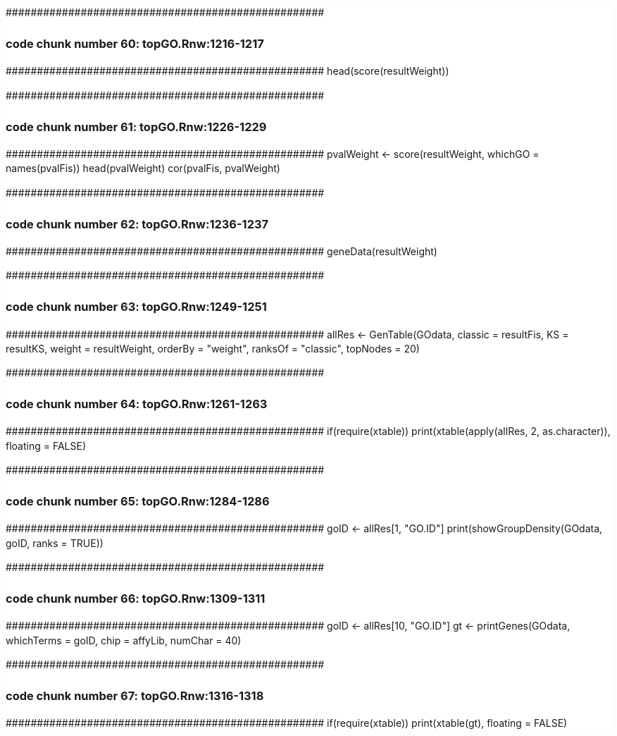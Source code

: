 
###################################################
### code chunk number 60: topGO.Rnw:1216-1217
###################################################
head(score(resultWeight))


###################################################
### code chunk number 61: topGO.Rnw:1226-1229
###################################################
pvalWeight <- score(resultWeight, whichGO = names(pvalFis))
head(pvalWeight)
cor(pvalFis, pvalWeight)


###################################################
### code chunk number 62: topGO.Rnw:1236-1237
###################################################
geneData(resultWeight)


###################################################
### code chunk number 63: topGO.Rnw:1249-1251
###################################################
allRes <- GenTable(GOdata, classic = resultFis, KS = resultKS, weight = resultWeight,
                   orderBy = "weight", ranksOf = "classic", topNodes = 20)


###################################################
### code chunk number 64: topGO.Rnw:1261-1263
###################################################
if(require(xtable))
  print(xtable(apply(allRes, 2, as.character)), floating = FALSE)


###################################################
### code chunk number 65: topGO.Rnw:1284-1286
###################################################
goID <- allRes[1, "GO.ID"]
print(showGroupDensity(GOdata, goID, ranks = TRUE))


###################################################
### code chunk number 66: topGO.Rnw:1309-1311
###################################################
goID <- allRes[10, "GO.ID"]
gt <- printGenes(GOdata, whichTerms = goID, chip = affyLib, numChar = 40)


###################################################
### code chunk number 67: topGO.Rnw:1316-1318
###################################################
if(require(xtable))
  print(xtable(gt), floating = FALSE)
